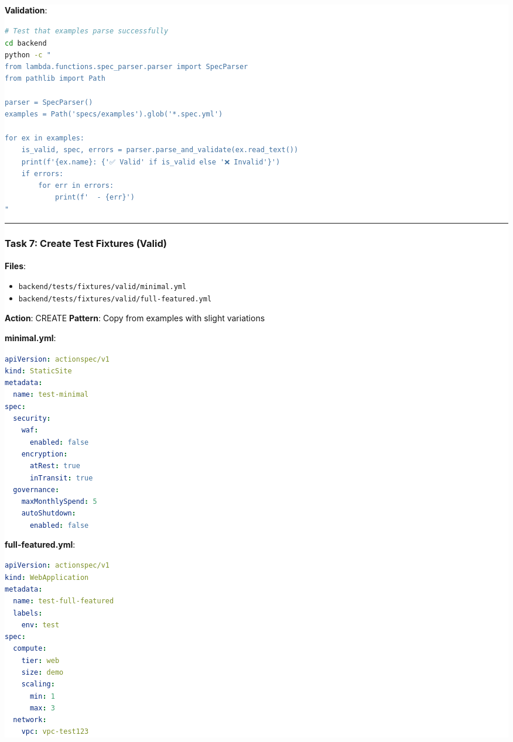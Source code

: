**Validation**:
```bash
# Test that examples parse successfully
cd backend
python -c "
from lambda.functions.spec_parser.parser import SpecParser
from pathlib import Path

parser = SpecParser()
examples = Path('specs/examples').glob('*.spec.yml')

for ex in examples:
    is_valid, spec, errors = parser.parse_and_validate(ex.read_text())
    print(f'{ex.name}: {'✅ Valid' if is_valid else '❌ Invalid'}')
    if errors:
        for err in errors:
            print(f'  - {err}')
"
```

---

### Task 7: Create Test Fixtures (Valid)
**Files**:
- `backend/tests/fixtures/valid/minimal.yml`
- `backend/tests/fixtures/valid/full-featured.yml`

**Action**: CREATE
**Pattern**: Copy from examples with slight variations

**minimal.yml**:
```yaml
apiVersion: actionspec/v1
kind: StaticSite
metadata:
  name: test-minimal
spec:
  security:
    waf:
      enabled: false
    encryption:
      atRest: true
      inTransit: true
  governance:
    maxMonthlySpend: 5
    autoShutdown:
      enabled: false
```

**full-featured.yml**:
```yaml
apiVersion: actionspec/v1
kind: WebApplication
metadata:
  name: test-full-featured
  labels:
    env: test
spec:
  compute:
    tier: web
    size: demo
    scaling:
      min: 1
      max: 3
  network:
    vpc: vpc-test123
```